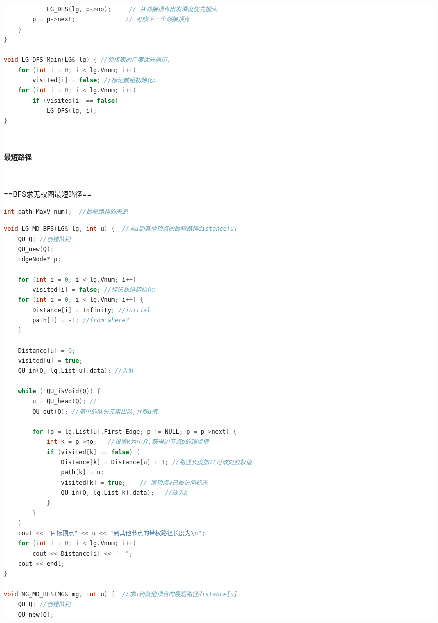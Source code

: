 ```cpp
			LG_DFS(lg, p->no);     // 从邻接顶点出发深度优先搜索
		p = p->next;              // 考察下一个邻接顶点
	}
}

void LG_DFS_Main(LG& lg) { //邻接表的广度优先遍历.
	for (int i = 0; i < lg.Vnum; i++)
		visited[i] = false; //标记数组初始化;
	for (int i = 0; i < lg.Vnum; i++)
		if (visited[i] == false)
			LG_DFS(lg, i);
}
```

‍

#### 最短路径

‍

==BFS求无权图最短路径==

```cpp
int path[MaxV_num];  //最短路径的来源
```

```cpp
void LG_MD_BFS(LG& lg, int u) {  //求u到其他顶点的最短路径distance[u]
	QU Q; //创建队列
	QU_new(Q);
	EdgeNode* p;

	for (int i = 0; i < lg.Vnum; i++)
		visited[i] = false; //标记数组初始化;
	for (int i = 0; i < lg.Vnum; i++) {
		Distance[i] = Infinity; //initial
		path[i] = -1; //from where?
	}

	Distance[u] = 0;
	visited[u] = true;
	QU_in(Q, lg.List[u].data); //入队

	while (!QU_isVoid(Q)) {
		u = QU_head(Q); //
		QU_out(Q); //简单的队头元素出队,并取u值.

		for (p = lg.List[u].First_Edge; p != NULL; p = p->next) {
			int k = p->no;   //设置k为中介,获得边节点p的顶点值
			if (visited[k] == false) {
				Distance[k] = Distance[u] + 1; //路径长度加1(可改对应权值
				path[k] = u;
				visited[k] = true;    // 置顶点w已被访问标志
				QU_in(Q, lg.List[k].data);   //放入k
			}
		}
	}
	cout << "目标顶点" << u << "到其他节点的带权路径长度为\n";
	for (int i = 0; i < lg.Vnum; i++)
		cout << Distance[i] << "  ";
	cout << endl;
}

void MG_MD_BFS(MG& mg, int u) {  //求u到其他顶点的最短路径distance[u]
	QU Q; //创建队列
	QU_new(Q);
```